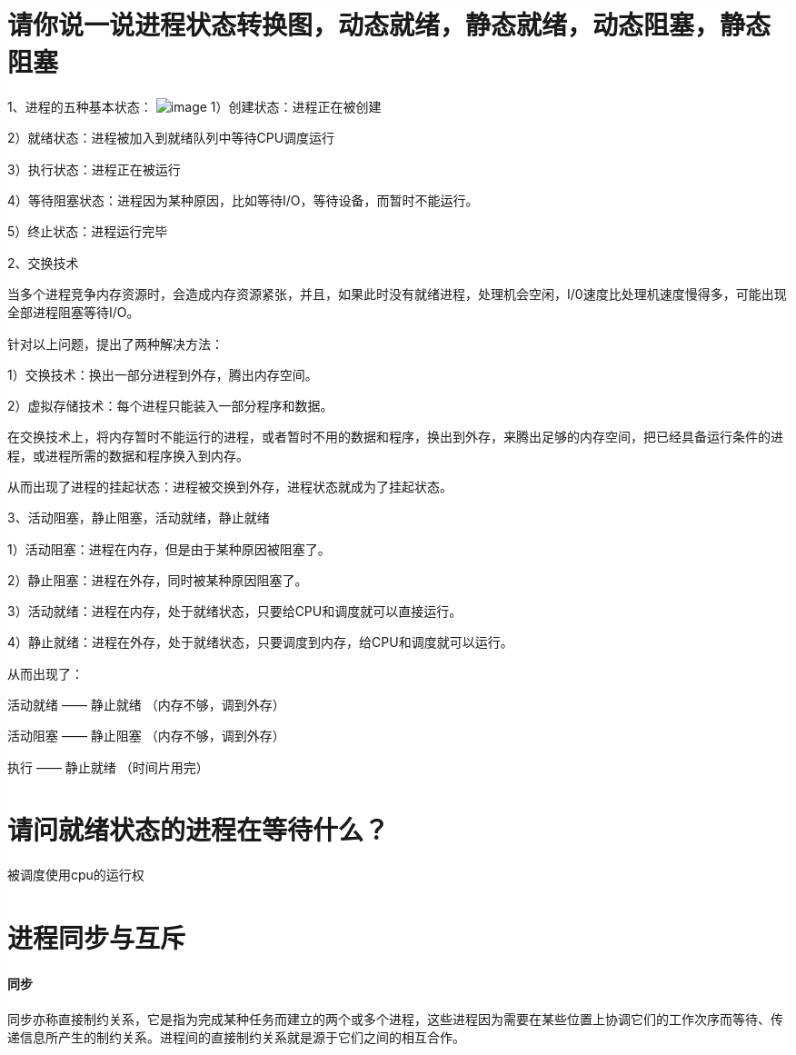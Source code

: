 # 请你说一说进程状态转换图，动态就绪，静态就绪，动态阻塞，静态阻塞
1、进程的五种基本状态：
![image](https://uploadfiles.nowcoder.com/images/20190313/311436_1552470678794_F9BF116BD97A95A5E655DF9E1672186F)
1）创建状态：进程正在被创建

2）就绪状态：进程被加入到就绪队列中等待CPU调度运行

3）执行状态：进程正在被运行

4）等待阻塞状态：进程因为某种原因，比如等待I/O，等待设备，而暂时不能运行。

5）终止状态：进程运行完毕

2、交换技术


当多个进程竞争内存资源时，会造成内存资源紧张，并且，如果此时没有就绪进程，处理机会空闲，I/0速度比处理机速度慢得多，可能出现全部进程阻塞等待I/O。


针对以上问题，提出了两种解决方法：

1）交换技术：换出一部分进程到外存，腾出内存空间。

2）虚拟存储技术：每个进程只能装入一部分程序和数据。


在交换技术上，将内存暂时不能运行的进程，或者暂时不用的数据和程序，换出到外存，来腾出足够的内存空间，把已经具备运行条件的进程，或进程所需的数据和程序换入到内存。


从而出现了进程的挂起状态：进程被交换到外存，进程状态就成为了挂起状态。


3、活动阻塞，静止阻塞，活动就绪，静止就绪

1）活动阻塞：进程在内存，但是由于某种原因被阻塞了。

2）静止阻塞：进程在外存，同时被某种原因阻塞了。

3）活动就绪：进程在内存，处于就绪状态，只要给CPU和调度就可以直接运行。

4）静止就绪：进程在外存，处于就绪状态，只要调度到内存，给CPU和调度就可以运行。


从而出现了：

活动就绪 ——  静止就绪        （内存不够，调到外存）

活动阻塞 ——  静止阻塞        （内存不够，调到外存）

执行     ——  静止就绪         （时间片用完）

# 请问就绪状态的进程在等待什么？
被调度使用cpu的运行权

# 进程同步与互斥
#### 同步

同步亦称直接制约关系，它是指为完成某种任务而建立的两个或多个进程，这些进程因为需要在某些位置上协调它们的工作次序而等待、传递信息所产生的制约关系。进程间的直接制约关系就是源于它们之间的相互合作。
